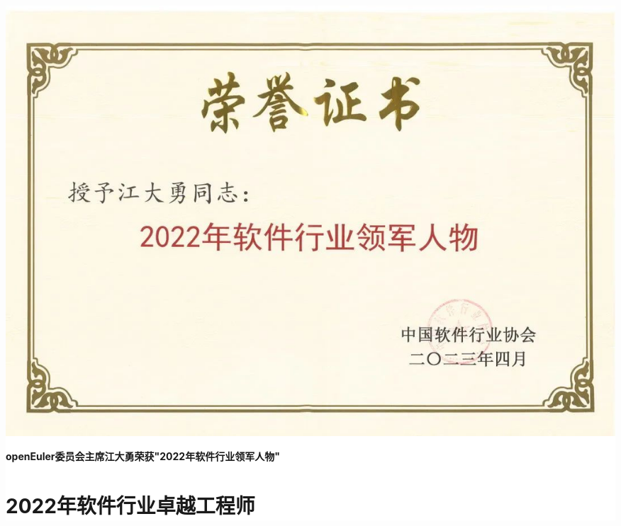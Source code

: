 <img src="./media/image4.jpeg" width="1000" >

**openEuler委员会主席江大勇荣获"2022年软件行业领军人物"**

# 2022年软件行业卓越工程师
